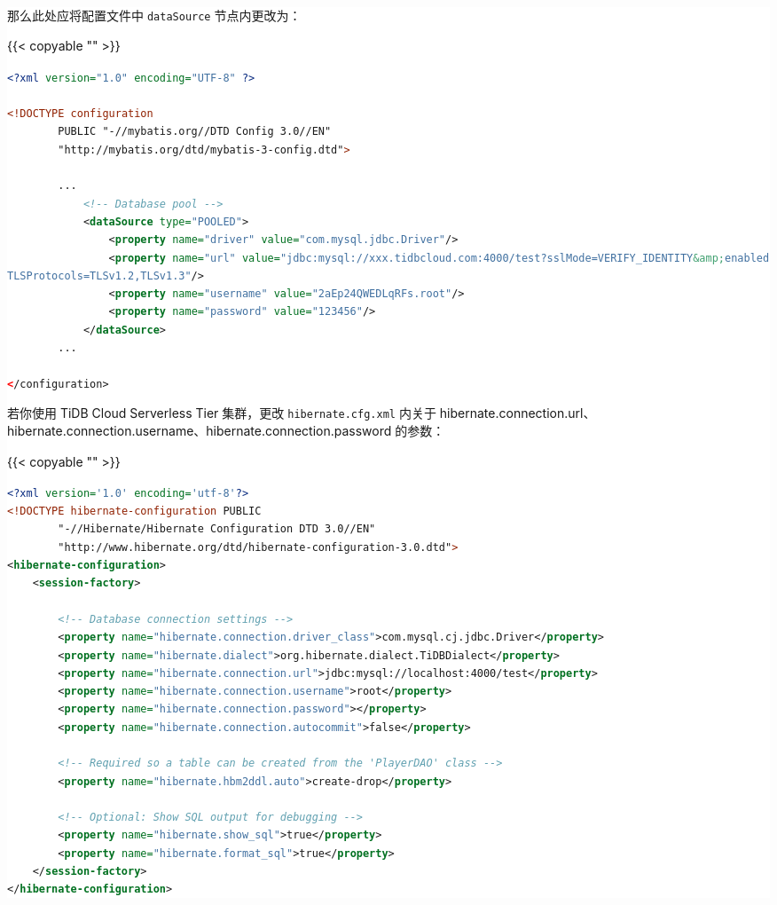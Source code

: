 那么此处应将配置文件中 `dataSource` 节点内更改为：

{{< copyable "" >}}

```xml
<?xml version="1.0" encoding="UTF-8" ?>

<!DOCTYPE configuration
        PUBLIC "-//mybatis.org//DTD Config 3.0//EN"
        "http://mybatis.org/dtd/mybatis-3-config.dtd">

        ...
            <!-- Database pool -->
            <dataSource type="POOLED">
                <property name="driver" value="com.mysql.jdbc.Driver"/>
                <property name="url" value="jdbc:mysql://xxx.tidbcloud.com:4000/test?sslMode=VERIFY_IDENTITY&amp;enabledTLSProtocols=TLSv1.2,TLSv1.3"/>
                <property name="username" value="2aEp24QWEDLqRFs.root"/>
                <property name="password" value="123456"/>
            </dataSource>
        ...

</configuration>
```

</div>

<div label="使用 Hibernate（推荐）" value="hibernate">

若你使用 TiDB Cloud Serverless Tier 集群，更改 `hibernate.cfg.xml` 内关于 hibernate.connection.url、hibernate.connection.username、hibernate.connection.password 的参数：

{{< copyable "" >}}

```xml
<?xml version='1.0' encoding='utf-8'?>
<!DOCTYPE hibernate-configuration PUBLIC
        "-//Hibernate/Hibernate Configuration DTD 3.0//EN"
        "http://www.hibernate.org/dtd/hibernate-configuration-3.0.dtd">
<hibernate-configuration>
    <session-factory>

        <!-- Database connection settings -->
        <property name="hibernate.connection.driver_class">com.mysql.cj.jdbc.Driver</property>
        <property name="hibernate.dialect">org.hibernate.dialect.TiDBDialect</property>
        <property name="hibernate.connection.url">jdbc:mysql://localhost:4000/test</property>
        <property name="hibernate.connection.username">root</property>
        <property name="hibernate.connection.password"></property>
        <property name="hibernate.connection.autocommit">false</property>

        <!-- Required so a table can be created from the 'PlayerDAO' class -->
        <property name="hibernate.hbm2ddl.auto">create-drop</property>

        <!-- Optional: Show SQL output for debugging -->
        <property name="hibernate.show_sql">true</property>
        <property name="hibernate.format_sql">true</property>
    </session-factory>
</hibernate-configuration>
```

